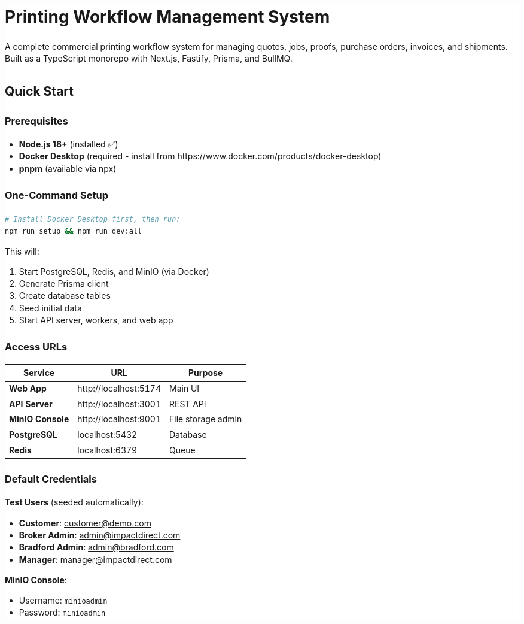 # Printing Workflow Management System

A complete commercial printing workflow system for managing quotes, jobs, proofs, purchase orders, invoices, and shipments. Built as a TypeScript monorepo with Next.js, Fastify, Prisma, and BullMQ.

## Quick Start

### Prerequisites

- **Node.js 18+** (installed ✅)
- **Docker Desktop** (required - install from https://www.docker.com/products/docker-desktop)
- **pnpm** (available via npx)

### One-Command Setup

```bash
# Install Docker Desktop first, then run:
npm run setup && npm run dev:all
```

This will:
1. Start PostgreSQL, Redis, and MinIO (via Docker)
2. Generate Prisma client
3. Create database tables
4. Seed initial data
5. Start API server, workers, and web app

### Access URLs

| Service | URL | Purpose |
|---------|-----|---------|
| **Web App** | http://localhost:5174 | Main UI |
| **API Server** | http://localhost:3001 | REST API |
| **MinIO Console** | http://localhost:9001 | File storage admin |
| **PostgreSQL** | localhost:5432 | Database |
| **Redis** | localhost:6379 | Queue |

### Default Credentials

**Test Users** (seeded automatically):
- **Customer**: customer@demo.com
- **Broker Admin**: admin@impactdirect.com
- **Bradford Admin**: admin@bradford.com
- **Manager**: manager@impactdirect.com

**MinIO Console**:
- Username: `minioadmin`
- Password: `minioadmin`
